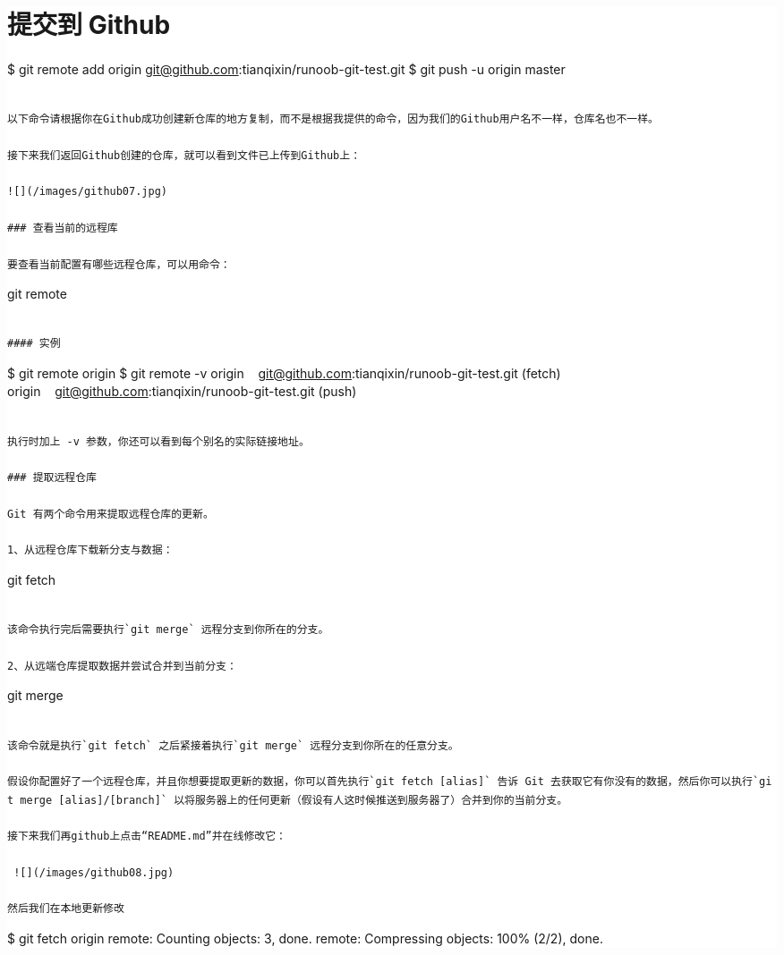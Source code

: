 # 提交到 Github
$ git remote add origin git@github.com:tianqixin/runoob-git-test.git
$ git push -u origin master
```

以下命令请根据你在Github成功创建新仓库的地方复制，而不是根据我提供的命令，因为我们的Github用户名不一样，仓库名也不一样。

接下来我们返回Github创建的仓库，就可以看到文件已上传到Github上：

![](/images/github07.jpg)

### 查看当前的远程库

要查看当前配置有哪些远程仓库，可以用命令：

```
git remote
```

#### 实例

```
$ git remote
origin
$ git remote -v
origin    git@github.com:tianqixin/runoob-git-test.git (fetch)
origin    git@github.com:tianqixin/runoob-git-test.git (push)
```

执行时加上 -v 参数，你还可以看到每个别名的实际链接地址。

### 提取远程仓库

Git 有两个命令用来提取远程仓库的更新。

1、从远程仓库下载新分支与数据：

```
git fetch
```

该命令执行完后需要执行`git merge` 远程分支到你所在的分支。

2、从远端仓库提取数据并尝试合并到当前分支：

```
git merge
```

该命令就是执行`git fetch` 之后紧接着执行`git merge` 远程分支到你所在的任意分支。

假设你配置好了一个远程仓库，并且你想要提取更新的数据，你可以首先执行`git fetch [alias]` 告诉 Git 去获取它有你没有的数据，然后你可以执行`git merge [alias]/[branch]` 以将服务器上的任何更新（假设有人这时候推送到服务器了）合并到你的当前分支。

接下来我们再github上点击“README.md”并在线修改它：

 ![](/images/github08.jpg)

然后我们在本地更新修改

```
$ git fetch origin
remote: Counting objects: 3, done.
remote: Compressing objects: 100% (2/2), done.